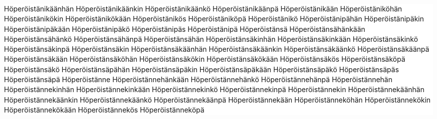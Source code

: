 Höperöistänikäänhän
Höperöistänikäänkin
Höperöistänikäänkö
Höperöistänikäänpä
Höperöistänikään
Höperöistäniköhän
Höperöistänikökin
Höperöistänikökään
Höperöistänikös
Höperöistäniköpä
Höperöistänikö
Höperöistänipähän
Höperöistänipäkin
Höperöistänipäkään
Höperöistänipäkö
Höperöistänipäs
Höperöistänipä
Höperöistänsä
Höperöistänsähänkään
Höperöistänsähänkö
Höperöistänsähänpä
Höperöistänsähän
Höperöistänsäkinhän
Höperöistänsäkinkään
Höperöistänsäkinkö
Höperöistänsäkinpä
Höperöistänsäkin
Höperöistänsäkäänhän
Höperöistänsäkäänkin
Höperöistänsäkäänkö
Höperöistänsäkäänpä
Höperöistänsäkään
Höperöistänsäköhän
Höperöistänsäkökin
Höperöistänsäkökään
Höperöistänsäkös
Höperöistänsäköpä
Höperöistänsäkö
Höperöistänsäpähän
Höperöistänsäpäkin
Höperöistänsäpäkään
Höperöistänsäpäkö
Höperöistänsäpäs
Höperöistänsäpä
Höperöistänne
Höperöistännehänkään
Höperöistännehänkö
Höperöistännehänpä
Höperöistännehän
Höperöistännekinhän
Höperöistännekinkään
Höperöistännekinkö
Höperöistännekinpä
Höperöistännekin
Höperöistännekäänhän
Höperöistännekäänkin
Höperöistännekäänkö
Höperöistännekäänpä
Höperöistännekään
Höperöistänneköhän
Höperöistännekökin
Höperöistännekökään
Höperöistännekös
Höperöistänneköpä